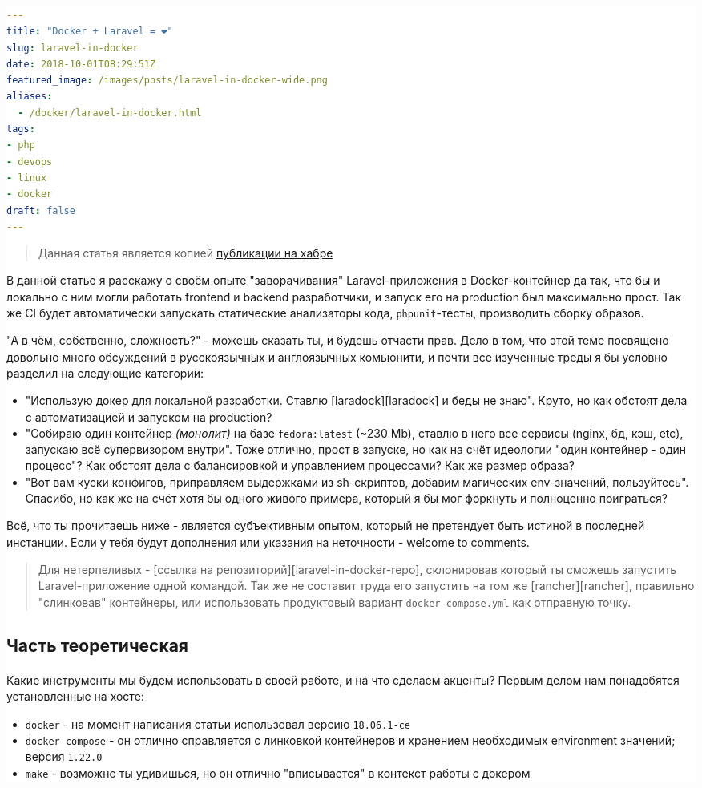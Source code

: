 ```yaml
---
title: "Docker + Laravel = ❤"
slug: laravel-in-docker
date: 2018-10-01T08:29:51Z
featured_image: /images/posts/laravel-in-docker-wide.png
aliases:
  - /docker/laravel-in-docker.html
tags:
- php
- devops
- linux
- docker
draft: false
---
```


> Данная статья является копией [публикации на хабре](https://habr.com/post/425101/)

В данной статье я расскажу о своём опыте "заворачивания" Laravel-приложения в Docker-контейнер да так, что бы и локально с ним могли работать frontend и backend разработчики, и запуск его на production был максимально прост. Так же CI будет автоматически запускать статические анализаторы кода, `phpunit`-тесты, производить сборку образов.



"А в чём, собственно, сложность?" - можешь сказать ты, и будешь отчасти прав. Дело в том, что этой теме посвящено довольно много обсуждений в русскоязычных и англоязычных комьюнити, и почти все изученные треды я бы условно разделил на следующие категории:

- "Использую докер для локальной разработки. Ставлю [laradock][laradock] и беды не знаю". Круто, но как обстоят дела с автоматизацией и запуском на production?
- "Собираю один контейнер _(монолит)_ на базе `fedora:latest` (~230 Mb), ставлю в него все сервисы (nginx, бд, кэш, etc), запускаю всё супервизором внутри". Тоже отлично, прост в запуске, но как на счёт идеологии "один контейнер - один процесс"? Как обстоят дела с балансировкой и управлением процессами? Как же размер образа?
- "Вот вам куски конфигов, приправляем выдержками из sh-скриптов, добавим магических env-значений, пользуйтесь". Спасибо, но как же на счёт хотя бы одного живого примера, который я бы мог форкнуть и полноценно поиграться?

Всё, что ты прочитаешь ниже - является субъективным опытом, который не претендует быть истиной в последней инстанции. Если у тебя будут дополнения или указания на неточности - welcome to comments.

> Для нетерпеливых - [ссылка на репозиторий][laravel-in-docker-repo], склонировав который ты сможешь запустить Laravel-приложение одной командой. Так же не составит труда его запустить на том же [rancher][rancher], правильно "слинковав" контейнеры, или использовать продуктовый вариант `docker-compose.yml` как отправную точку.

## Часть теоретическая

Какие инструменты мы будем использовать в своей работе, и на что сделаем акценты? Первым делом нам понадобятся установленные на хосте:

- `docker` - на момент написания статьи использовал версию `18.06.1-ce`
- `docker-compose` - он отлично справляется с линковкой контейнеров и хранением необходимых environment значений; версия `1.22.0`
- `make` - возможно ты удивишься, но он отлично "вписывается" в контекст работы с докером
